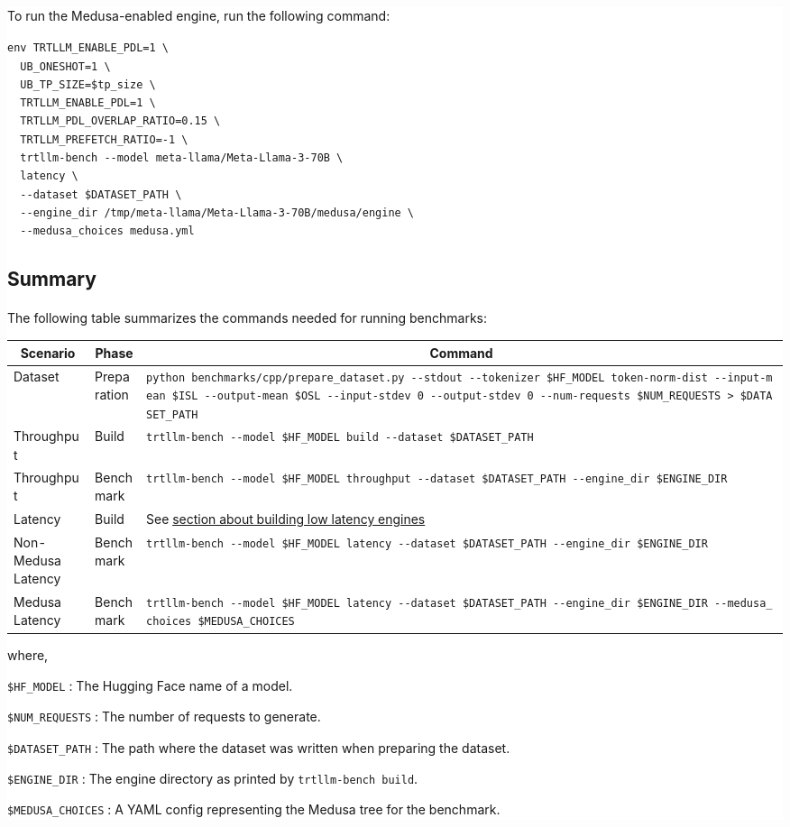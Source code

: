 To run the Medusa-enabled engine, run the following command:

```shell
env TRTLLM_ENABLE_PDL=1 \
  UB_ONESHOT=1 \
  UB_TP_SIZE=$tp_size \
  TRTLLM_ENABLE_PDL=1 \
  TRTLLM_PDL_OVERLAP_RATIO=0.15 \
  TRTLLM_PREFETCH_RATIO=-1 \
  trtllm-bench --model meta-llama/Meta-Llama-3-70B \
  latency \
  --dataset $DATASET_PATH \
  --engine_dir /tmp/meta-llama/Meta-Llama-3-70B/medusa/engine \
  --medusa_choices medusa.yml
```

## Summary

The following table summarizes the commands needed for running benchmarks:

| Scenario | Phase | Command |
| - | - | - |
| Dataset | Preparation | `python benchmarks/cpp/prepare_dataset.py --stdout --tokenizer $HF_MODEL token-norm-dist --input-mean $ISL --output-mean $OSL --input-stdev 0 --output-stdev 0 --num-requests $NUM_REQUESTS > $DATASET_PATH` |
| Throughput | Build | `trtllm-bench --model $HF_MODEL build --dataset $DATASET_PATH` |
| Throughput | Benchmark | `trtllm-bench --model $HF_MODEL throughput --dataset $DATASET_PATH --engine_dir $ENGINE_DIR` |
| Latency | Build | See [section about building low latency engines](#low-latency-tensorrt-llm-engine-for-llama-3-70b) |
| Non-Medusa Latency | Benchmark | `trtllm-bench --model $HF_MODEL latency --dataset $DATASET_PATH --engine_dir $ENGINE_DIR` |
| Medusa Latency | Benchmark | `trtllm-bench --model $HF_MODEL latency --dataset $DATASET_PATH --engine_dir $ENGINE_DIR --medusa_choices $MEDUSA_CHOICES` |

where,

`$HF_MODEL`
: The Hugging Face name of a model.

`$NUM_REQUESTS`
: The number of requests to generate.

`$DATASET_PATH`
: The path where the dataset was written when preparing the dataset.

`$ENGINE_DIR`
: The engine directory as printed by `trtllm-bench build`.

`$MEDUSA_CHOICES`
: A YAML config representing the Medusa tree for the benchmark.
